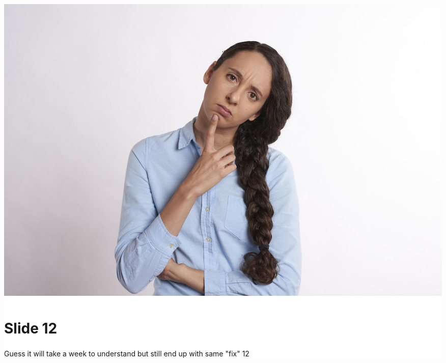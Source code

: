 ![slide_11_image_1.png](images/slide_11_image_1.png)

# Slide 12

Guess it will take a week to understand
but still end up with same "fix"
12

